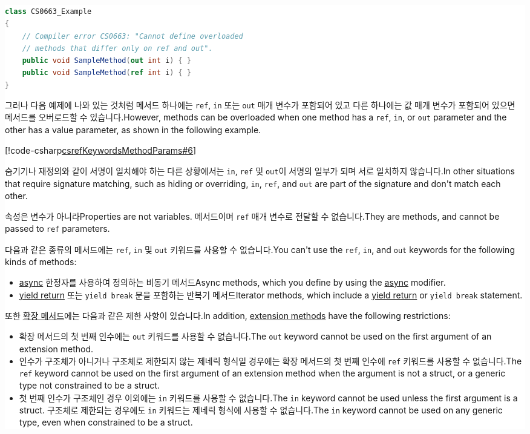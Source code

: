 ```csharp
class CS0663_Example
{
    // Compiler error CS0663: "Cannot define overloaded
    // methods that differ only on ref and out".
    public void SampleMethod(out int i) { }
    public void SampleMethod(ref int i) { }
}
```

<span data-ttu-id="a06ab-129">그러나 다음 예제에 나와 있는 것처럼 메서드 하나에는 `ref`, `in` 또는 `out` 매개 변수가 포함되어 있고 다른 하나에는 값 매개 변수가 포함되어 있으면 메서드를 오버로드할 수 있습니다.</span><span class="sxs-lookup"><span data-stu-id="a06ab-129">However, methods can be overloaded when one method has a `ref`, `in`, or `out` parameter and the other has a value parameter, as shown in the following example.</span></span>
  
[!code-csharp[csrefKeywordsMethodParams#6](~/samples/snippets/csharp/language-reference/keywords/in-ref-out-modifier/RefParameterModifier.cs#2)]
  
 <span data-ttu-id="a06ab-130">숨기기나 재정의와 같이 서명이 일치해야 하는 다른 상황에서는 `in`, `ref` 및 `out`이 서명의 일부가 되며 서로 일치하지 않습니다.</span><span class="sxs-lookup"><span data-stu-id="a06ab-130">In other situations that require signature matching, such as hiding or overriding, `in`, `ref`, and `out` are part of the signature and don't match each other.</span></span>  
  
 <span data-ttu-id="a06ab-131">속성은 변수가 아니라</span><span class="sxs-lookup"><span data-stu-id="a06ab-131">Properties are not variables.</span></span> <span data-ttu-id="a06ab-132">메서드이며 `ref` 매개 변수로 전달할 수 없습니다.</span><span class="sxs-lookup"><span data-stu-id="a06ab-132">They are methods, and cannot be passed to `ref` parameters.</span></span>  
  
 <span data-ttu-id="a06ab-133">다음과 같은 종류의 메서드에는 `ref`, `in` 및 `out` 키워드를 사용할 수 없습니다.</span><span class="sxs-lookup"><span data-stu-id="a06ab-133">You can't use the `ref`, `in`, and `out` keywords for the following kinds of methods:</span></span>  
  
- <span data-ttu-id="a06ab-134">[async](async.md) 한정자를 사용하여 정의하는 비동기 메서드</span><span class="sxs-lookup"><span data-stu-id="a06ab-134">Async methods, which you define by using the [async](async.md) modifier.</span></span>  
- <span data-ttu-id="a06ab-135">[yield return](yield.md) 또는 `yield break` 문을 포함하는 반복기 메서드</span><span class="sxs-lookup"><span data-stu-id="a06ab-135">Iterator methods, which include a [yield return](yield.md) or `yield break` statement.</span></span>

<span data-ttu-id="a06ab-136">또한 [확장 메서드](../../programming-guide/classes-and-structs/extension-methods.md)에는 다음과 같은 제한 사항이 있습니다.</span><span class="sxs-lookup"><span data-stu-id="a06ab-136">In addition, [extension methods](../../programming-guide/classes-and-structs/extension-methods.md) have the following restrictions:</span></span>

- <span data-ttu-id="a06ab-137">확장 메서드의 첫 번째 인수에는 `out` 키워드를 사용할 수 없습니다.</span><span class="sxs-lookup"><span data-stu-id="a06ab-137">The `out` keyword cannot be used on the first argument of an extension method.</span></span>
- <span data-ttu-id="a06ab-138">인수가 구조체가 아니거나 구조체로 제한되지 않는 제네릭 형식일 경우에는 확장 메서드의 첫 번째 인수에 `ref` 키워드를 사용할 수 없습니다.</span><span class="sxs-lookup"><span data-stu-id="a06ab-138">The `ref` keyword cannot be used on the first argument of an extension method when the argument is not a struct, or a generic type not constrained to be a struct.</span></span>
- <span data-ttu-id="a06ab-139">첫 번째 인수가 구조체인 경우 이외에는 `in` 키워드를 사용할 수 없습니다.</span><span class="sxs-lookup"><span data-stu-id="a06ab-139">The `in` keyword cannot be used unless the first argument is a struct.</span></span> <span data-ttu-id="a06ab-140">구조체로 제한되는 경우에도 `in` 키워드는 제네릭 형식에 사용할 수 없습니다.</span><span class="sxs-lookup"><span data-stu-id="a06ab-140">The `in` keyword cannot be used on any generic type, even when constrained to be a struct.</span></span>
